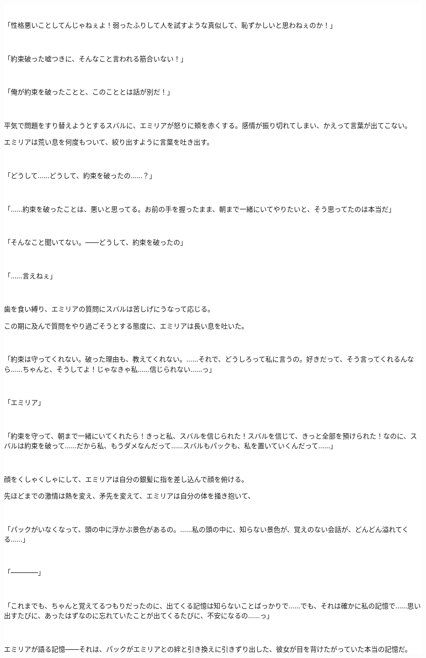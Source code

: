 　

「性格悪いことしてんじゃねぇよ！弱ったふりして人を試すような真似して、恥ずかしいと思わねぇのか！」

　

「約束破った嘘つきに、そんなこと言われる筋合いない！」

　

「俺が約束を破ったことと、このこととは話が別だ！」

　

平気で問題をすり替えようとするスバルに、エミリアが怒りに頬を赤くする。感情が振り切れてしまい、かえって言葉が出てこない。

エミリアは荒い息を何度もついて、絞り出すように言葉を吐き出す。

　

「どうして……どうして、約束を破ったの……？」

　

「……約束を破ったことは、悪いと思ってる。お前の手を握ったまま、朝まで一緒にいてやりたいと、そう思ってたのは本当だ」

　

「そんなこと聞いてない。――どうして、約束を破ったの」

　

「……言えねぇ」

　

歯を食い縛り、エミリアの質問にスバルは苦しげにうなって応じる。

この期に及んで質問をやり過ごそうとする態度に、エミリアは長い息を吐いた。

　

「約束は守ってくれない。破った理由も、教えてくれない。……それで、どうしろって私に言うの。好きだって、そう言ってくれるんなら……ちゃんと、そうしてよ！じゃなきゃ私……信じられない……っ」

　

「エミリア」

　

「約束を守って、朝まで一緒にいてくれたら！きっと私、スバルを信じられた！スバルを信じて、きっと全部を預けられた！なのに、スバルは約束を破って……だから私、もうダメなんだって……スバルもパックも、私を置いていくんだって……」

　

顔をくしゃくしゃにして、エミリアは自分の銀髪に指を差し込んで顔を俯ける。

先ほどまでの激情は熱を変え、矛先を変えて、エミリアは自分の体を掻き抱いて、

　

「パックがいなくなって、頭の中に浮かぶ景色があるの。……私の頭の中に、知らない景色が、覚えのない会話が、どんどん溢れてくる……」

　

「――――」

　

「これまでも、ちゃんと覚えてるつもりだったのに、出てくる記憶は知らないことばっかりで……でも、それは確かに私の記憶で……思い出すたびに、あったはずなのに忘れていたことが出てくるたびに、不安になるの……っ」

　

エミリアが語る記憶――それは、パックがエミリアとの絆と引き換えに引きずり出した、彼女が目を背けたがっていた本当の記憶だ。
